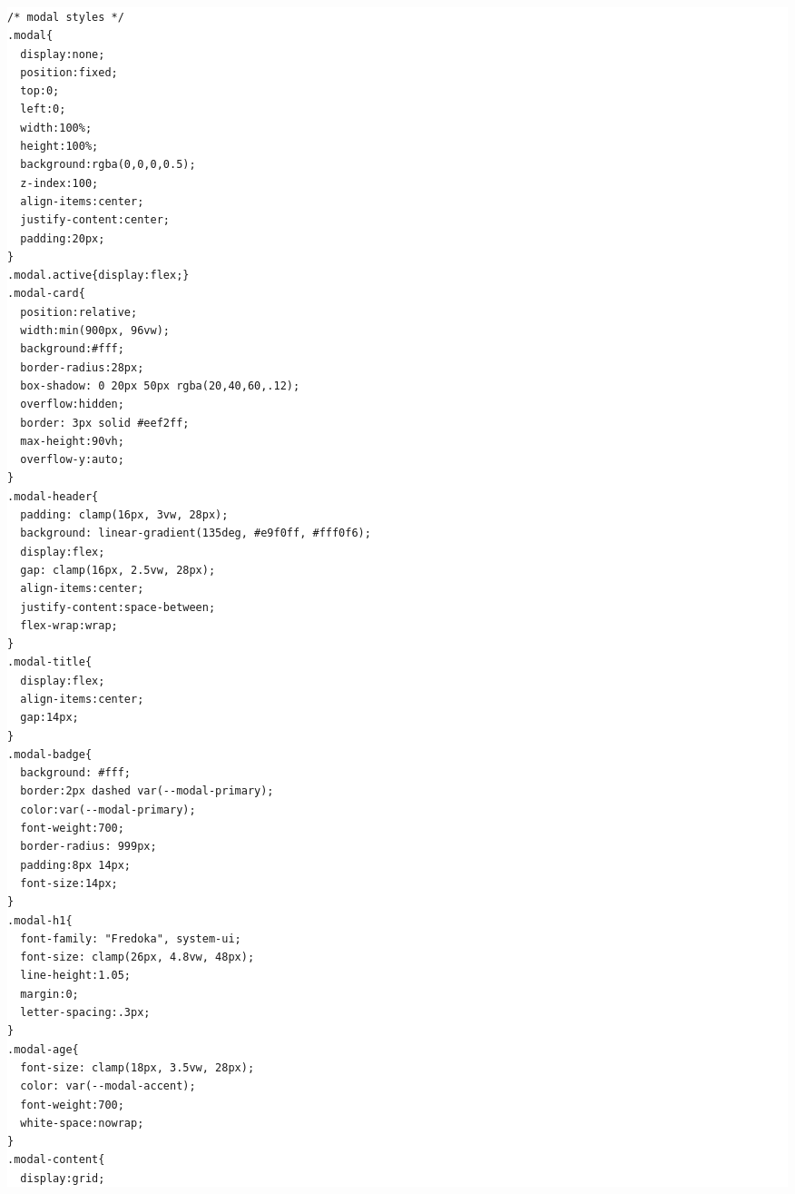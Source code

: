     /* modal styles */
    .modal{
      display:none;
      position:fixed;
      top:0;
      left:0;
      width:100%;
      height:100%;
      background:rgba(0,0,0,0.5);
      z-index:100;
      align-items:center;
      justify-content:center;
      padding:20px;
    }
    .modal.active{display:flex;}
    .modal-card{
      position:relative;
      width:min(900px, 96vw);
      background:#fff;
      border-radius:28px;
      box-shadow: 0 20px 50px rgba(20,40,60,.12);
      overflow:hidden;
      border: 3px solid #eef2ff;
      max-height:90vh;
      overflow-y:auto;
    }
    .modal-header{
      padding: clamp(16px, 3vw, 28px);
      background: linear-gradient(135deg, #e9f0ff, #fff0f6);
      display:flex;
      gap: clamp(16px, 2.5vw, 28px);
      align-items:center;
      justify-content:space-between;
      flex-wrap:wrap;
    }
    .modal-title{
      display:flex;
      align-items:center;
      gap:14px;
    }
    .modal-badge{
      background: #fff;
      border:2px dashed var(--modal-primary);
      color:var(--modal-primary);
      font-weight:700;
      border-radius: 999px;
      padding:8px 14px;
      font-size:14px;
    }
    .modal-h1{
      font-family: "Fredoka", system-ui;
      font-size: clamp(26px, 4.8vw, 48px);
      line-height:1.05;
      margin:0;
      letter-spacing:.3px;
    }
    .modal-age{
      font-size: clamp(18px, 3.5vw, 28px);
      color: var(--modal-accent);
      font-weight:700;
      white-space:nowrap;
    }
    .modal-content{
      display:grid;
